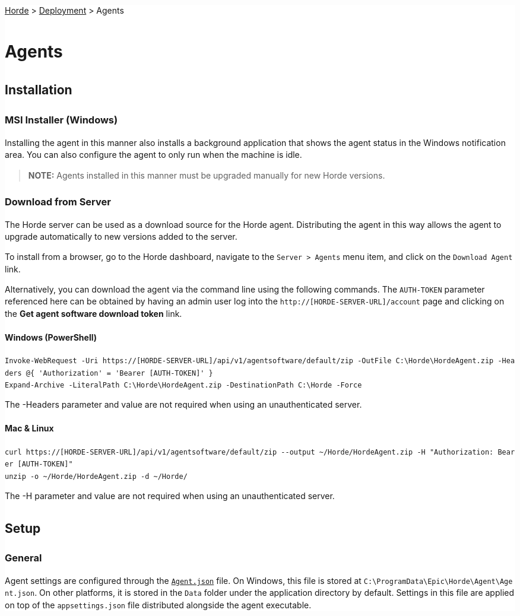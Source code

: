 [Horde](../../README.md) > [Deployment](../Deployment.md) > Agents

# Agents

## Installation

### MSI Installer (Windows)

Installing the agent in this manner also installs a background application that shows the agent status in the Windows
notification area. You can also configure the agent to only run when the machine is idle.

> **NOTE:** Agents installed in this manner must be upgraded manually for new Horde versions.

### Download from Server

The Horde server can be used as a download source for the Horde agent. Distributing the agent in this way allows the
agent to upgrade automatically to new versions added to the server.

To install from a browser, go to the Horde dashboard, navigate to the `Server > Agents` menu item, and click
on the `Download Agent` link.

Alternatively, you can download the agent via the command line using the following commands. The `AUTH-TOKEN`
parameter referenced here can be obtained by having an admin user log into the `http://[HORDE-SERVER-URL]/account`
page and clicking on the **Get agent software download token** link.

#### Windows (PowerShell)

    Invoke-WebRequest -Uri https://[HORDE-SERVER-URL]/api/v1/agentsoftware/default/zip -OutFile C:\Horde\HordeAgent.zip -Headers @{ 'Authorization' = 'Bearer [AUTH-TOKEN]' }
    Expand-Archive -LiteralPath C:\Horde\HordeAgent.zip -DestinationPath C:\Horde -Force

The -Headers parameter and value are not required when using an unauthenticated server.

#### Mac & Linux

    curl https://[HORDE-SERVER-URL]/api/v1/agentsoftware/default/zip --output ~/Horde/HordeAgent.zip -H "Authorization: Bearer [AUTH-TOKEN]"
    unzip -o ~/Horde/HordeAgent.zip -d ~/Horde/

The -H parameter and value are not required when using an unauthenticated server.

## Setup

### General

Agent settings are configured through the [`Agent.json`](AgentSettings.md) file. On Windows, this file is stored
at `C:\ProgramData\Epic\Horde\Agent\Agent.json`. On other platforms, it is stored in the `Data` folder under the
application directory by default. Settings in this file are applied on top of the `appsettings.json` file distributed
alongside the agent executable.

